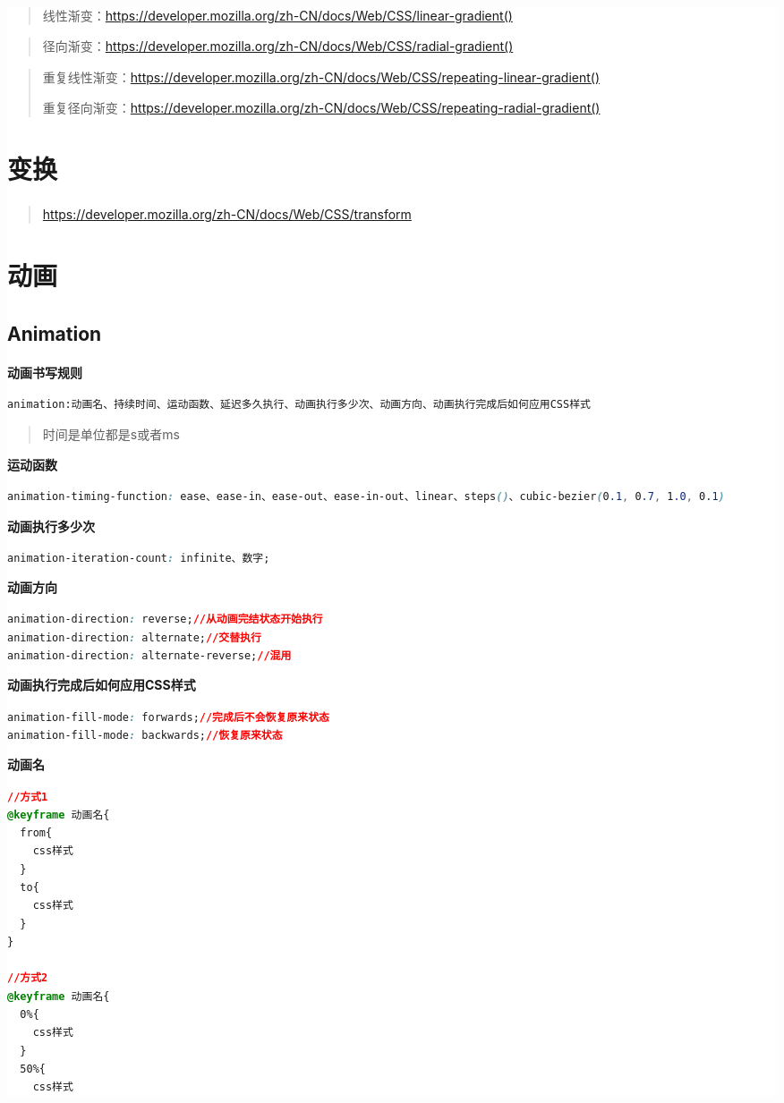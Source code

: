 > 线性渐变：https://developer.mozilla.org/zh-CN/docs/Web/CSS/linear-gradient()

> 径向渐变：https://developer.mozilla.org/zh-CN/docs/Web/CSS/radial-gradient()

> 重复线性渐变：https://developer.mozilla.org/zh-CN/docs/Web/CSS/repeating-linear-gradient()
>
> 重复径向渐变：https://developer.mozilla.org/zh-CN/docs/Web/CSS/repeating-radial-gradient()

# 变换
> https://developer.mozilla.org/zh-CN/docs/Web/CSS/transform

# 动画

## Animation

**动画书写规则**

`animation:动画名、持续时间、运动函数、延迟多久执行、动画执行多少次、动画方向、动画执行完成后如何应用CSS样式`

> 时间是单位都是s或者ms

**运动函数**

```css
animation-timing-function: ease、ease-in、ease-out、ease-in-out、linear、steps()、cubic-bezier(0.1, 0.7, 1.0, 0.1)
```

**动画执行多少次**

```css
animation-iteration-count: infinite、数字;
```

**动画方向**

```css
animation-direction: reverse;//从动画完结状态开始执行
animation-direction: alternate;//交替执行
animation-direction: alternate-reverse;//混用
```

**动画执行完成后如何应用CSS样式**

```css
animation-fill-mode: forwards;//完成后不会恢复原来状态
animation-fill-mode: backwards;//恢复原来状态
```

**动画名**

```css
//方式1
@keyframe 动画名{
  from{
    css样式
  }
  to{
    css样式
  }
}

//方式2
@keyframe 动画名{
  0%{
    css样式
  }
  50%{
    css样式
```